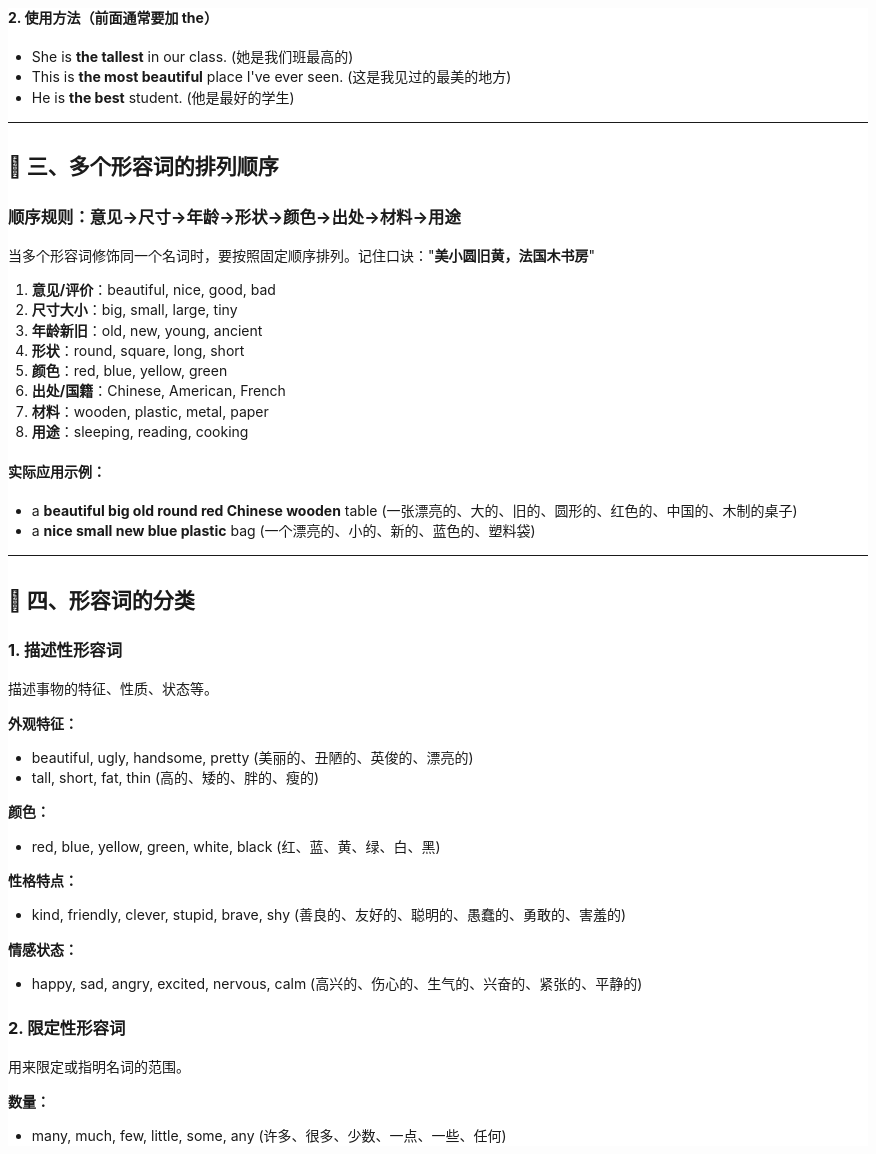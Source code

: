 #### 2. 使用方法（前面通常要加 the）

- She is **the tallest** in our class. (她是我们班最高的)
- This is **the most beautiful** place I've ever seen. (这是我见过的最美的地方)
- He is **the best** student. (他是最好的学生)

---

## 🎯 三、多个形容词的排列顺序

### 顺序规则：意见→尺寸→年龄→形状→颜色→出处→材料→用途

当多个形容词修饰同一个名词时，要按照固定顺序排列。记住口诀："**美小圆旧黄，法国木书房**"

1. **意见/评价**：beautiful, nice, good, bad
2. **尺寸大小**：big, small, large, tiny
3. **年龄新旧**：old, new, young, ancient
4. **形状**：round, square, long, short
5. **颜色**：red, blue, yellow, green
6. **出处/国籍**：Chinese, American, French
7. **材料**：wooden, plastic, metal, paper
8. **用途**：sleeping, reading, cooking

#### 实际应用示例：
- a **beautiful big old round red Chinese wooden** table
  (一张漂亮的、大的、旧的、圆形的、红色的、中国的、木制的桌子)
- a **nice small new blue plastic** bag
  (一个漂亮的、小的、新的、蓝色的、塑料袋)

---

## 🎯 四、形容词的分类

### 1. 描述性形容词
描述事物的特征、性质、状态等。

**外观特征：**
- beautiful, ugly, handsome, pretty (美丽的、丑陋的、英俊的、漂亮的)
- tall, short, fat, thin (高的、矮的、胖的、瘦的)

**颜色：**
- red, blue, yellow, green, white, black (红、蓝、黄、绿、白、黑)

**性格特点：**
- kind, friendly, clever, stupid, brave, shy (善良的、友好的、聪明的、愚蠢的、勇敢的、害羞的)

**情感状态：**
- happy, sad, angry, excited, nervous, calm (高兴的、伤心的、生气的、兴奋的、紧张的、平静的)

### 2. 限定性形容词
用来限定或指明名词的范围。

**数量：**
- many, much, few, little, some, any (许多、很多、少数、一点、一些、任何)
